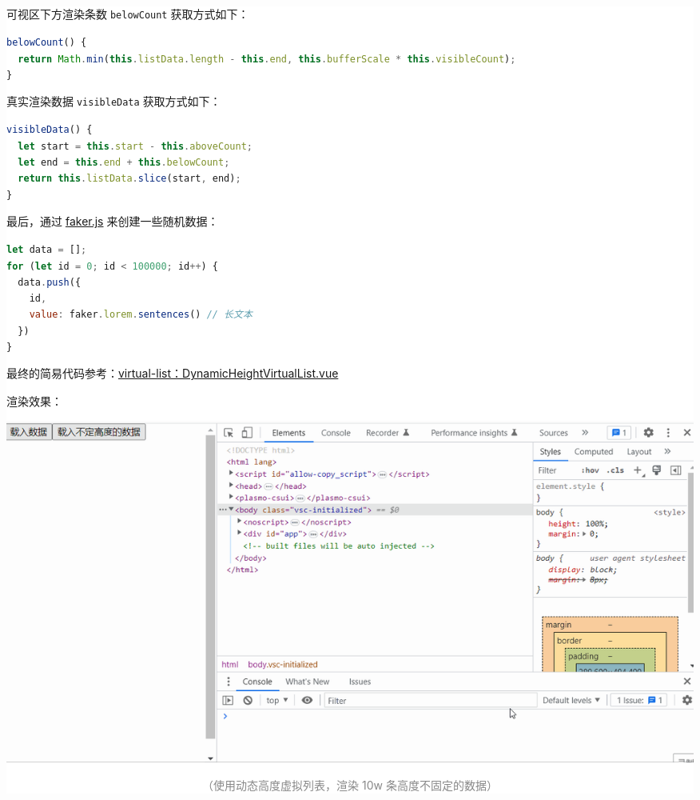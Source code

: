 可视区下方渲染条数 `belowCount` 获取方式如下：

```javascript
belowCount() {
  return Math.min(this.listData.length - this.end, this.bufferScale * this.visibleCount);
}
```

真实渲染数据 `visibleData` 获取方式如下：

```javascript
visibleData() {
  let start = this.start - this.aboveCount;
  let end = this.end + this.belowCount;
  return this.listData.slice(start, end);
}
```

最后，通过 [faker.js](https://github.com/faker-js/faker) 来创建一些随机数据：

```javascript
let data = [];
for (let id = 0; id < 100000; id++) {
  data.push({
    id,
    value: faker.lorem.sentences() // 长文本
  })
}
```

最终的简易代码参考：[virtual-list：DynamicHeightVirtualList.vue](https://github.com/wenyuan/virtual-list/blob/main/vue-example/src/components/DynamicHeightVirtualList.vue)

渲染效果：

<div style="text-align: center;">
  <img src="./assets/10w-data-render-with-dynamic-height-virtual-list.gif" alt="使用动态高度虚拟列表，渲染 10w 条高度不固定的数据">
  <p style="text-align: center; color: #888;">（使用动态高度虚拟列表，渲染 10w 条高度不固定的数据）</p>
</div>
